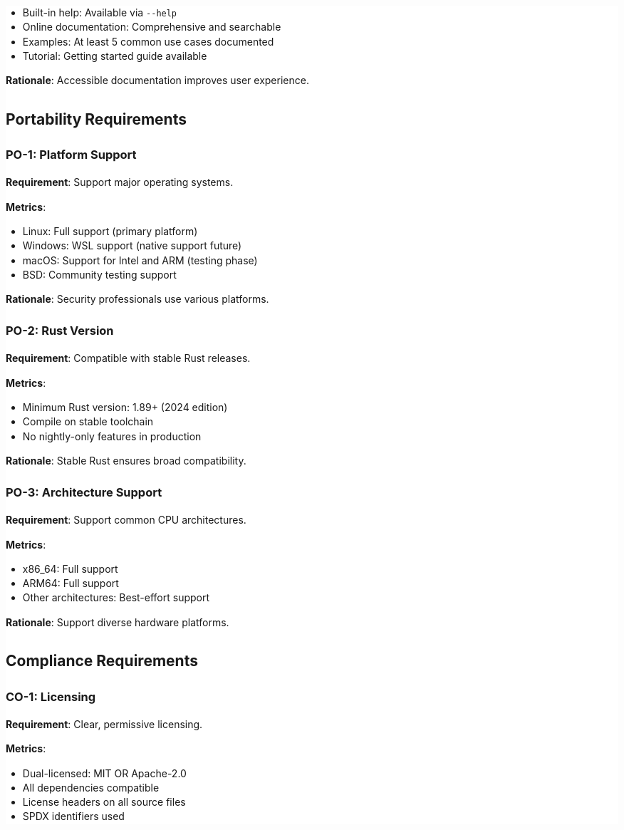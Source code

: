 - Built-in help: Available via `--help`
- Online documentation: Comprehensive and searchable
- Examples: At least 5 common use cases documented
- Tutorial: Getting started guide available

**Rationale**: Accessible documentation improves user experience.

## Portability Requirements

### PO-1: Platform Support

**Requirement**: Support major operating systems.

**Metrics**:

- Linux: Full support (primary platform)
- Windows: WSL support (native support future)
- macOS: Support for Intel and ARM (testing phase)
- BSD: Community testing support

**Rationale**: Security professionals use various platforms.

### PO-2: Rust Version

**Requirement**: Compatible with stable Rust releases.

**Metrics**:

- Minimum Rust version: 1.89+ (2024 edition)
- Compile on stable toolchain
- No nightly-only features in production

**Rationale**: Stable Rust ensures broad compatibility.

### PO-3: Architecture Support

**Requirement**: Support common CPU architectures.

**Metrics**:

- x86_64: Full support
- ARM64: Full support
- Other architectures: Best-effort support

**Rationale**: Support diverse hardware platforms.

## Compliance Requirements

### CO-1: Licensing

**Requirement**: Clear, permissive licensing.

**Metrics**:

- Dual-licensed: MIT OR Apache-2.0
- All dependencies compatible
- License headers on all source files
- SPDX identifiers used
